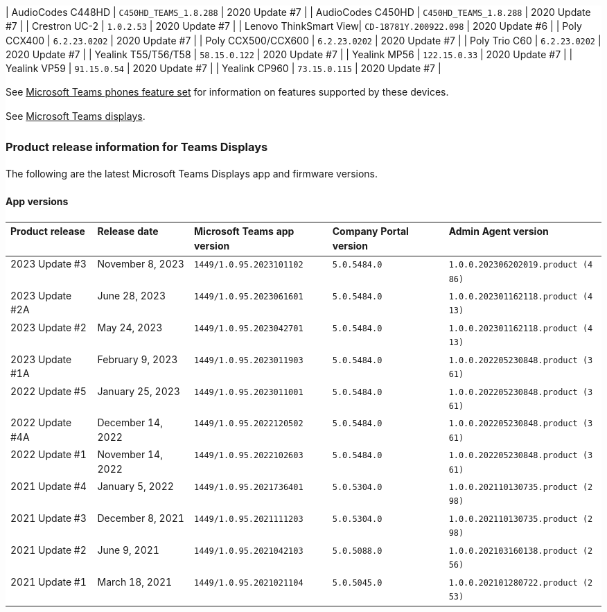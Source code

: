 | AudioCodes C448HD   | `C450HD_TEAMS_1.8.288`  | 2020 Update #7           |
| AudioCodes C450HD   | `C450HD_TEAMS_1.8.288`  | 2020 Update #7           |
| Crestron UC-2       | `1.0.2.53`              | 2020 Update #7            |
| Lenovo ThinkSmart View| `CD-18781Y.200922.098` | 2020 Update #6           |
| Poly CCX400         | `6.2.23.0202`       | 2020 Update #7           |
| Poly CCX500/CCX600  | `6.2.23.0202`         | 2020 Update #7          |
| Poly Trio C60       | `6.2.23.0202`          | 2020 Update #7          |
| Yealink T55/T56/T58 | `58.15.0.122`       | 2020 Update #7           |
| Yealink MP56        | `122.15.0.33`         | 2020 Update #7           |
| Yealink VP59        | `91.15.0.54`         | 2020 Update #7           |
| Yealink CP960       | `73.15.0.115`      | 2020 Update #7           |

See [Microsoft Teams phones feature set](phones-for-teams.md) for information on features supported by these devices.

See [Microsoft Teams displays](teams-displays.md).

### Product release information for Teams Displays

The following are the latest Microsoft Teams Displays app and firmware versions.

#### App versions

|Product release| Release date | Microsoft Teams app version | Company Portal version | Admin Agent version |
|:----------------|:-------------|:----------------------------|:-----------------------|:--------------------|
|2023 Update #3 | November 8, 2023 | `1449/1.0.95.2023101102` | `5.0.5484.0` | `1.0.0.202306202019.product (486)`|
|2023 Update #2A | June 28, 2023 | `1449/1.0.95.2023061601` | `5.0.5484.0` | `1.0.0.202301162118.product (413)`|
|2023 Update #2 | May 24, 2023 | `1449/1.0.95.2023042701` | `5.0.5484.0` | `1.0.0.202301162118.product (413)`|
|2023 Update #1A | February 9, 2023 | `1449/1.0.95.2023011903` | `5.0.5484.0` | `1.0.0.202205230848.product (361)`|
|2022 Update #5 | January 25, 2023 | `1449/1.0.95.2023011001` | `5.0.5484.0` | `1.0.0.202205230848.product (361)`|
|2022 Update #4A | December 14, 2022 | `1449/1.0.95.2022120502` | `5.0.5484.0` | `1.0.0.202205230848.product (361)`|
|2022 Update #1  |November 14, 2022 |`1449/1.0.95.2022102603`    |`5.0.5484.0`            |  `1.0.0.202205230848.product (361)` |
|2021 Update #4  |January 5, 2022 |`1449/1.0.95.2021736401`    |`5.0.5304.0`            |  `1.0.0.202110130735.product (298)` |
|2021 Update #3  |December 8, 2021 |`1449/1.0.95.2021111203`    |`5.0.5304.0`            |  `1.0.0.202110130735.product (298)`|
|2021 Update #2  |June 9, 2021 |`1449/1.0.95.2021042103`    |`5.0.5088.0`            |  `1.0.0.202103160138.product (256)`|
|2021 Update #1  |March 18, 2021 |`1449/1.0.95.2021021104`    |`5.0.5045.0`            | `1.0.0.202101280722.product (253)`|


